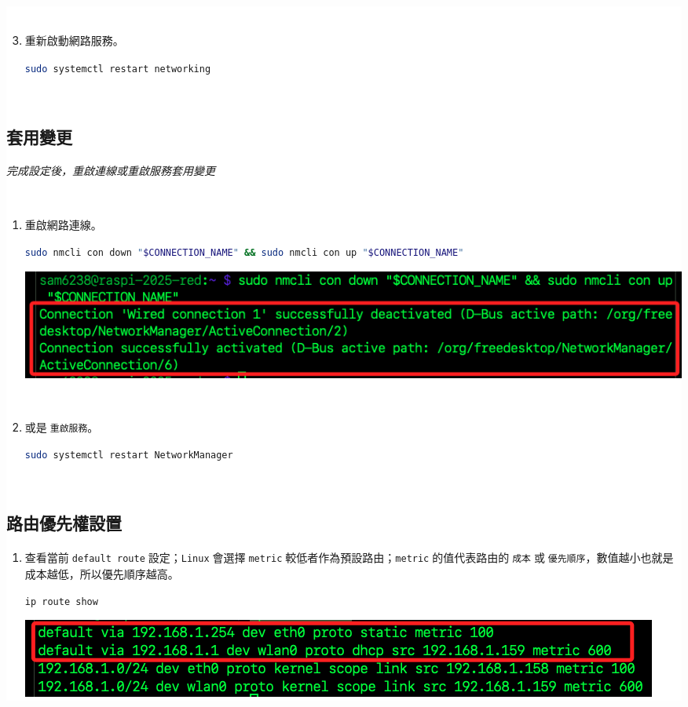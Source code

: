 <br>

3. 重新啟動網路服務。

    ```bash
    sudo systemctl restart networking
    ```

<br>

## 套用變更

_完成設定後，重啟連線或重啟服務套用變更_

<br>

1. 重啟網路連線。

    ```bash
    sudo nmcli con down "$CONNECTION_NAME" && sudo nmcli con up "$CONNECTION_NAME"
    ```

    ![](images/img_77.png)

<br>

2. 或是 `重啟服務`。

    ```bash
    sudo systemctl restart NetworkManager
    ```

<br>

## 路由優先權設置

1. 查看當前 `default route` 設定；`Linux` 會選擇 `metric` 較低者作為預設路由；`metric` 的值代表路由的 `成本` 或 `優先順序`，數值越小也就是成本越低，所以優先順序越高。

    ```bash
    ip route show
    ```

    ![](images/img_81.png)
